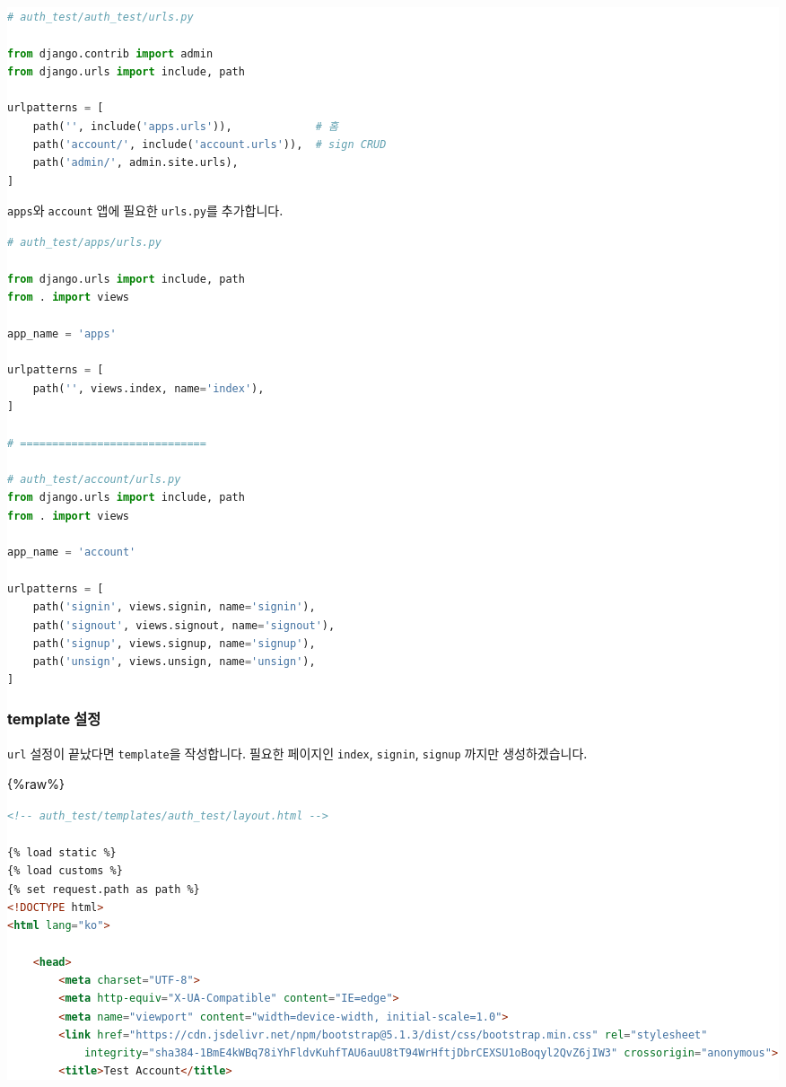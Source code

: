 ```python
# auth_test/auth_test/urls.py

from django.contrib import admin
from django.urls import include, path

urlpatterns = [
    path('', include('apps.urls')),             # 홈
    path('account/', include('account.urls')),  # sign CRUD
    path('admin/', admin.site.urls),
]
```

`apps`와 `account` 앱에 필요한 `urls.py`를 추가합니다.

```python
# auth_test/apps/urls.py

from django.urls import include, path
from . import views

app_name = 'apps'

urlpatterns = [
    path('', views.index, name='index'),
]

# =============================

# auth_test/account/urls.py
from django.urls import include, path
from . import views

app_name = 'account'

urlpatterns = [
    path('signin', views.signin, name='signin'),
    path('signout', views.signout, name='signout'),
    path('signup', views.signup, name='signup'),
    path('unsign', views.unsign, name='unsign'),
]
```

### template 설정

`url` 설정이 끝났다면 `template`을 작성합니다. 필요한 페이지인 `index`, `signin`, `signup` 까지만 생성하겠습니다.

{%raw%}

```html
<!-- auth_test/templates/auth_test/layout.html -->

{% load static %}
{% load customs %}
{% set request.path as path %}
<!DOCTYPE html>
<html lang="ko">

    <head>
        <meta charset="UTF-8">
        <meta http-equiv="X-UA-Compatible" content="IE=edge">
        <meta name="viewport" content="width=device-width, initial-scale=1.0">
        <link href="https://cdn.jsdelivr.net/npm/bootstrap@5.1.3/dist/css/bootstrap.min.css" rel="stylesheet"
            integrity="sha384-1BmE4kWBq78iYhFldvKuhfTAU6auU8tT94WrHftjDbrCEXSU1oBoqyl2QvZ6jIW3" crossorigin="anonymous">
        <title>Test Account</title>
```